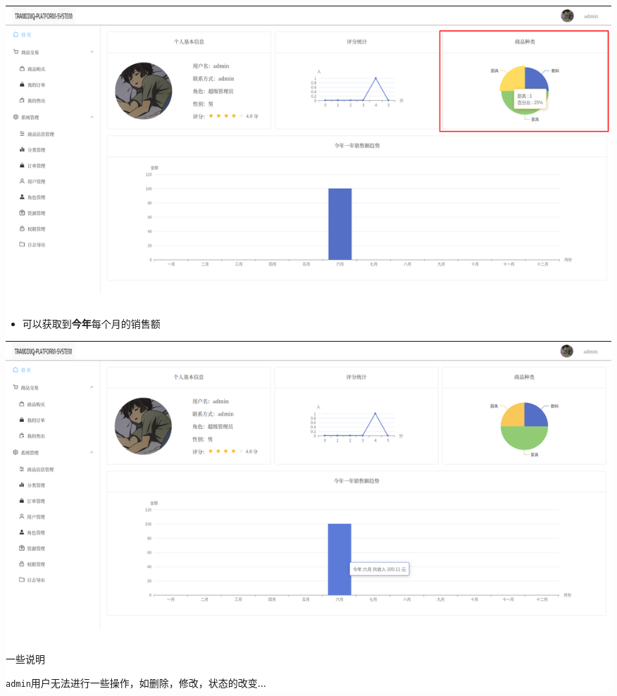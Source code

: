 ![image-20230527221807288](img/image-20230527221807288.png)

- 可以获取到**今年**每个月的销售额

![image-20230527221940848](img/image-20230527221940848.png)

一些说明

`admin`用户无法进行一些操作，如删除，修改，状态的改变...
